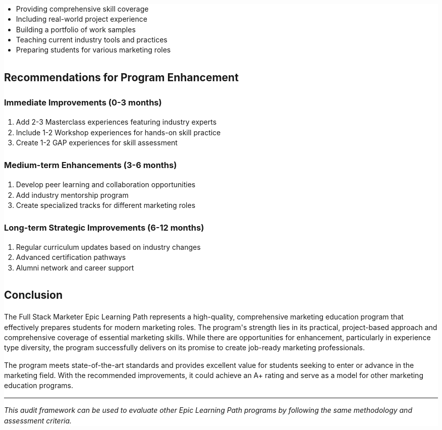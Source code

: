 - Providing comprehensive skill coverage
- Including real-world project experience
- Building a portfolio of work samples
- Teaching current industry tools and practices
- Preparing students for various marketing roles

## Recommendations for Program Enhancement

### Immediate Improvements (0-3 months)

1. Add 2-3 Masterclass experiences featuring industry experts
2. Include 1-2 Workshop experiences for hands-on skill practice
3. Create 1-2 GAP experiences for skill assessment

### Medium-term Enhancements (3-6 months)

1. Develop peer learning and collaboration opportunities
2. Add industry mentorship program
3. Create specialized tracks for different marketing roles

### Long-term Strategic Improvements (6-12 months)

1. Regular curriculum updates based on industry changes
2. Advanced certification pathways
3. Alumni network and career support

## Conclusion

The Full Stack Marketer Epic Learning Path represents a high-quality, comprehensive marketing education program that effectively prepares students for modern marketing roles. The program's strength lies in its practical, project-based approach and comprehensive coverage of essential marketing skills. While there are opportunities for enhancement, particularly in experience type diversity, the program successfully delivers on its promise to create job-ready marketing professionals.

The program meets state-of-the-art standards and provides excellent value for students seeking to enter or advance in the marketing field. With the recommended improvements, it could achieve an A+ rating and serve as a model for other marketing education programs.

---

_This audit framework can be used to evaluate other Epic Learning Path programs by following the same methodology and assessment criteria._
